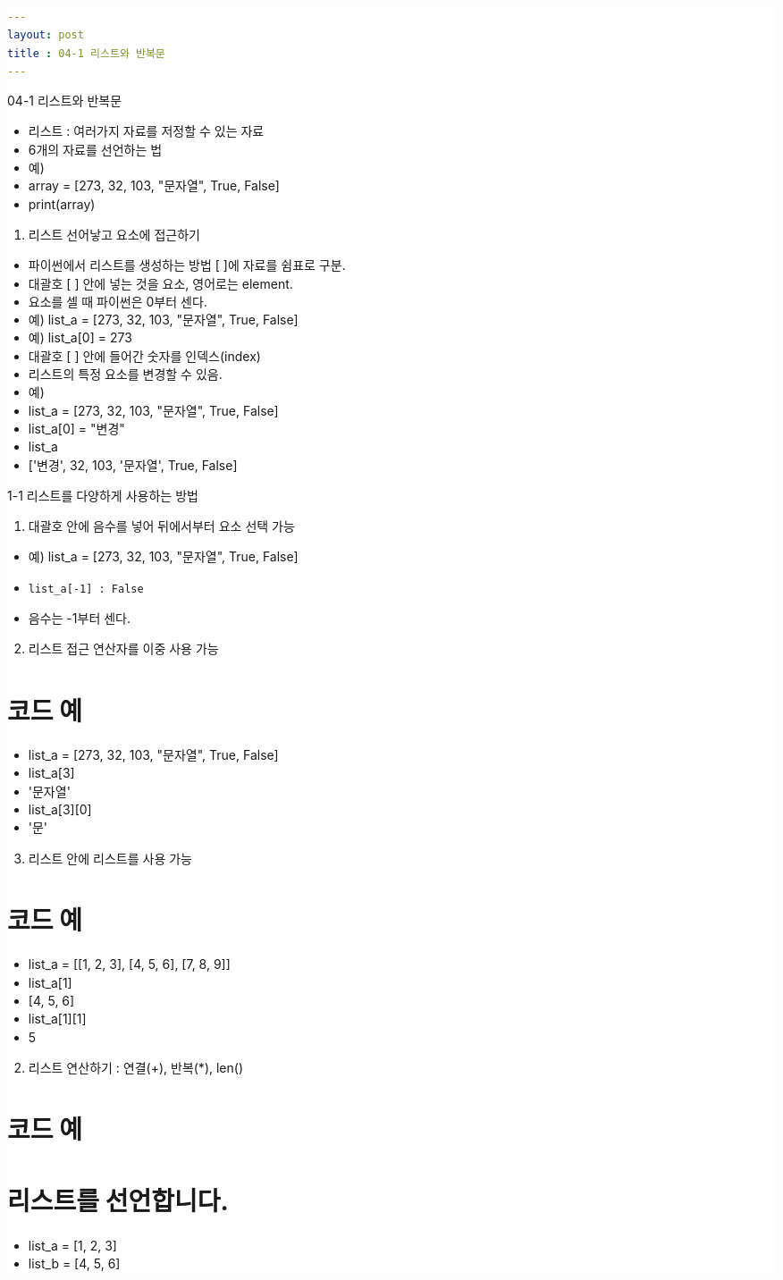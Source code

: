```yaml
---
layout: post
title : 04-1 리스트와 반복문
---
```

04-1 리스트와 반복문
- 리스트 : 여러가지 자료를 저정할 수 있는 자료
- 6개의 자료를 선언하는 법
- 예) 
- array = [273, 32, 103, "문자열", True, False]
- print(array)

1. 리스트 선어낳고 요소에 접근하기
- 파이썬에서 리스트를 생성하는 방법 [ ]에 자료를 쉼표로 구분.
- 대괄호 [ ] 안에 넣는 것을 요소, 영어로는 element.
- 요소를 셀 때 파이썬은 0부터 센다.
- 예) list_a = [273, 32, 103, "문자열", True, False]
- 예) list_a[0] = 273
- 대괄호 [ ] 안에 들어간 숫자를 인덱스(index)
- 리스트의 특정 요소를 변경할 수 있음.
- 예) 
- list_a = [273, 32, 103, "문자열", True, False]
- list_a[0] = "변경"
- list_a
- ['변경', 32, 103, '문자열', True, False]

1-1 리스트를 다양하게 사용하는 방법 
 1) 대괄호 안에 음수를 넣어 뒤에서부터 요소 선택 가능
 - 예) list_a = [273, 32, 103, "문자열", True, False]
 -     list_a[-1] : False
 - 음수는 -1부터 센다.

 2) 리스트 접근 연산자를 이중 사용 가능
# 코드 예
- list_a = [273, 32, 103, "문자열", True, False]
- list_a[3] 
- '문자열'
- list_a[3][0]
- '문'

 3) 리스트 안에 리스트를 사용 가능
# 코드 예
- list_a = [[1, 2, 3], [4, 5, 6], [7, 8, 9]]
- list_a[1]
- [4, 5, 6]
- list_a[1][1]
- 5

2. 리스트 연산하기 : 연결(+), 반복(*), len()
# 코드 예
# 리스트를 선언합니다.
- list_a = [1, 2, 3]
- list_b = [4, 5, 6]
